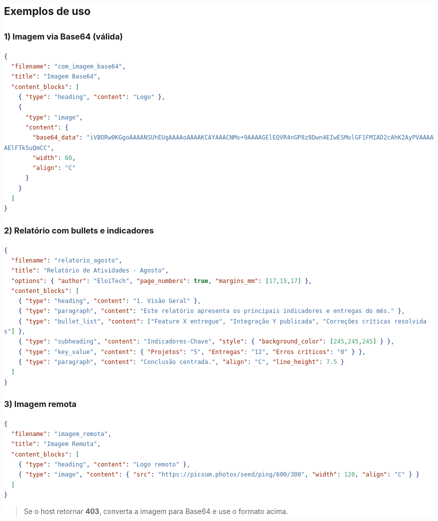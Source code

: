 
## Exemplos de uso

### 1) Imagem via Base64 (válida)
```json
{
  "filename": "com_imagem_base64",
  "title": "Imagem Base64",
  "content_blocks": [
    { "type": "heading", "content": "Logo" },
    {
      "type": "image",
      "content": {
        "base64_data": "iVBORw0KGgoAAAANSUhEUgAAAAoAAAAKCAYAAACNMs+9AAAAGElEQVR4nGP8z8Dwn4EIwESMolGF1FMIAD2cAhK2AyPVAAAAAElFTkSuQmCC",
        "width": 60,
        "align": "C"
      }
    }
  ]
}
```

### 2) Relatório com bullets e indicadores
```json
{
  "filename": "relatorio_agosto",
  "title": "Relatório de Atividades - Agosto",
  "options": { "author": "EloiTech", "page_numbers": true, "margins_mm": [17,15,17] },
  "content_blocks": [
    { "type": "heading", "content": "1. Visão Geral" },
    { "type": "paragraph", "content": "Este relatório apresenta os principais indicadores e entregas do mês." },
    { "type": "bullet_list", "content": ["Feature X entregue", "Integração Y publicada", "Correções críticas resolvidas"] },
    { "type": "subheading", "content": "Indicadores-Chave", "style": { "background_color": [245,245,245] } },
    { "type": "key_value", "content": { "Projetos": "5", "Entregas": "12", "Erros críticos": "0" } },
    { "type": "paragraph", "content": "Conclusão centrada.", "align": "C", "line_height": 7.5 }
  ]
}
```

### 3) Imagem remota
```json
{
  "filename": "imagem_remota",
  "title": "Imagem Remota",
  "content_blocks": [
    { "type": "heading", "content": "Logo remoto" },
    { "type": "image", "content": { "src": "https://picsum.photos/seed/ping/600/300", "width": 120, "align": "C" } }
  ]
}
```
> Se o host retornar **403**, converta a imagem para Base64 e use o formato acima.
